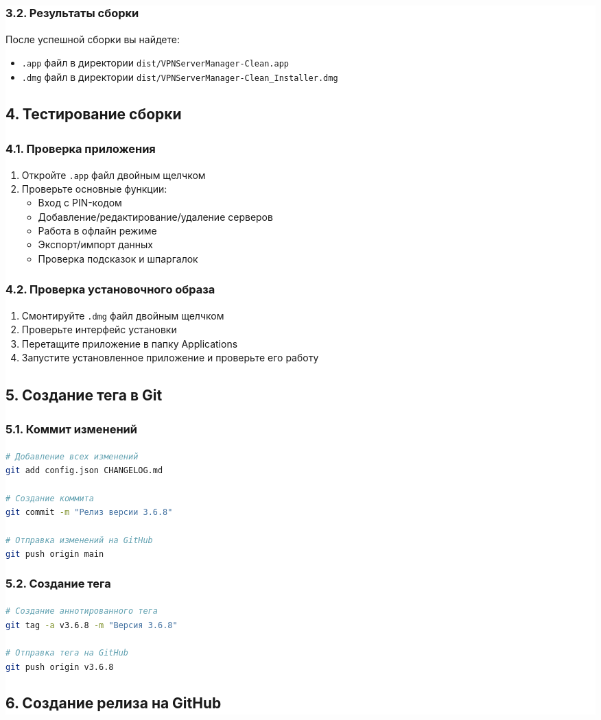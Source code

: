 ### 3.2. Результаты сборки

После успешной сборки вы найдете:
- `.app` файл в директории `dist/VPNServerManager-Clean.app`
- `.dmg` файл в директории `dist/VPNServerManager-Clean_Installer.dmg`

## 4. Тестирование сборки

### 4.1. Проверка приложения

1. Откройте `.app` файл двойным щелчком
2. Проверьте основные функции:
   - Вход с PIN-кодом
   - Добавление/редактирование/удаление серверов
   - Работа в офлайн режиме
   - Экспорт/импорт данных
   - Проверка подсказок и шпаргалок

### 4.2. Проверка установочного образа

1. Смонтируйте `.dmg` файл двойным щелчком
2. Проверьте интерфейс установки
3. Перетащите приложение в папку Applications
4. Запустите установленное приложение и проверьте его работу

## 5. Создание тега в Git

### 5.1. Коммит изменений

```bash
# Добавление всех изменений
git add config.json CHANGELOG.md

# Создание коммита
git commit -m "Релиз версии 3.6.8"

# Отправка изменений на GitHub
git push origin main
```

### 5.2. Создание тега

```bash
# Создание аннотированного тега
git tag -a v3.6.8 -m "Версия 3.6.8"

# Отправка тега на GitHub
git push origin v3.6.8
```

## 6. Создание релиза на GitHub
